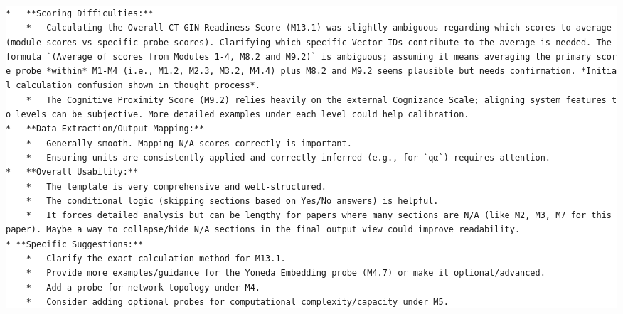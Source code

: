     *   **Scoring Difficulties:**
        *   Calculating the Overall CT-GIN Readiness Score (M13.1) was slightly ambiguous regarding which scores to average (module scores vs specific probe scores). Clarifying which specific Vector IDs contribute to the average is needed. The formula `(Average of scores from Modules 1-4, M8.2 and M9.2)` is ambiguous; assuming it means averaging the primary score probe *within* M1-M4 (i.e., M1.2, M2.3, M3.2, M4.4) plus M8.2 and M9.2 seems plausible but needs confirmation. *Initial calculation confusion shown in thought process*.
        *   The Cognitive Proximity Score (M9.2) relies heavily on the external Cognizance Scale; aligning system features to levels can be subjective. More detailed examples under each level could help calibration.
    *   **Data Extraction/Output Mapping:**
        *   Generally smooth. Mapping N/A scores correctly is important.
        *   Ensuring units are consistently applied and correctly inferred (e.g., for `qα`) requires attention.
    *   **Overall Usability:**
        *   The template is very comprehensive and well-structured.
        *   The conditional logic (skipping sections based on Yes/No answers) is helpful.
        *   It forces detailed analysis but can be lengthy for papers where many sections are N/A (like M2, M3, M7 for this paper). Maybe a way to collapse/hide N/A sections in the final output view could improve readability.
    * **Specific Suggestions:**
        *   Clarify the exact calculation method for M13.1.
        *   Provide more examples/guidance for the Yoneda Embedding probe (M4.7) or make it optional/advanced.
        *   Add a probe for network topology under M4.
        *   Consider adding optional probes for computational complexity/capacity under M5.